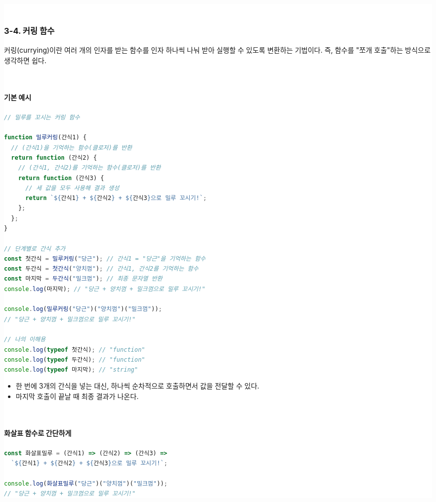 <br>

### 3-4. 커링 함수

커링(currying)이란 여러 개의 인자를 받는 함수를 인자 하나씩 나눠 받아 실행할 수 있도록 변환하는 기법이다.
즉, 함수를 "쪼개 호출"하는 방식으로 생각하면 쉽다.

<br>

#### 기본 예시

```js
// 밀루를 꼬시는 커링 함수

function 밀루커링(간식1) {
  // (간식1)을 기억하는 함수(클로저)를 반환
  return function (간식2) {
    // (간식1, 간식2)를 기억하는 함수(클로저)를 반환
    return function (간식3) {
      // 세 값을 모두 사용해 결과 생성
      return `${간식1} + ${간식2} + ${간식3}으로 밀루 꼬시기!`;
    };
  };
}

// 단계별로 간식 추가
const 첫간식 = 밀루커링("당근"); // 간식1 = "당근"을 기억하는 함수
const 두간식 = 첫간식("양치껌"); // 간식1, 간식2를 기억하는 함수
const 마지막 = 두간식("밀크껌"); // 최종 문자열 반환
console.log(마지막); // "당근 + 양치껌 + 밀크껌으로 밀루 꼬시기!"

console.log(밀루커링("당근")("양치껌")("밀크껌"));
// "당근 + 양치껌 + 밀크껌으로 밀루 꼬시기!"

// 나의 이해용
console.log(typeof 첫간식); // "function"
console.log(typeof 두간식); // "function"
console.log(typeof 마지막); // "string"
```

- 한 번에 3개의 간식을 넣는 대신, 하나씩 순차적으로 호출하면서 값을 전달할 수 있다.
- 마지막 호출이 끝날 때 최종 결과가 나온다.

<br>

#### 화살표 함수로 간단하게

```js
const 화살표밀루 = (간식1) => (간식2) => (간식3) =>
  `${간식1} + ${간식2} + ${간식3}으로 밀루 꼬시기!`;

console.log(화살표밀루("당근")("양치껌")("밀크껌"));
// "당근 + 양치껌 + 밀크껌으로 밀루 꼬시기!"
```
